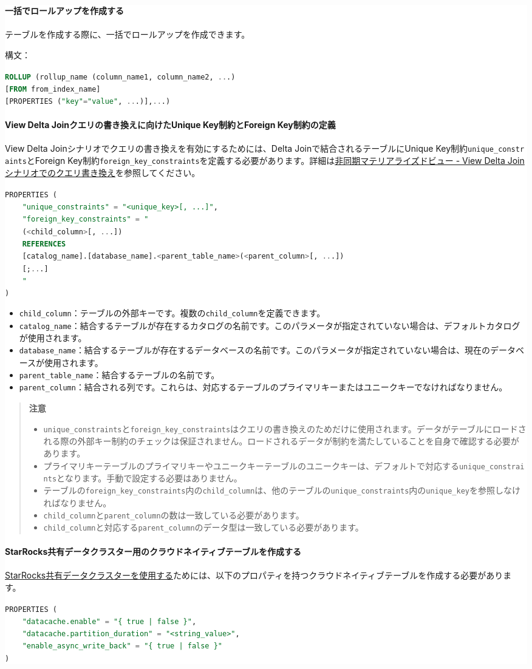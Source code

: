 #### 一括でロールアップを作成する

テーブルを作成する際に、一括でロールアップを作成できます。

構文：

```SQL
ROLLUP (rollup_name (column_name1, column_name2, ...)
[FROM from_index_name]
[PROPERTIES ("key"="value", ...)],...)
```

#### View Delta Joinクエリの書き換えに向けたUnique Key制約とForeign Key制約の定義

View Delta Joinシナリオでクエリの書き換えを有効にするためには、Delta Joinで結合されるテーブルにUnique Key制約`unique_constraints`とForeign Key制約`foreign_key_constraints`を定義する必要があります。詳細は[非同期マテリアライズドビュー - View Delta Joinシナリオでのクエリ書き換え](../../../using_starrocks/query_rewrite_with_materialized_views.md#query-delta-join-rewrite)を参照してください。

```SQL
PROPERTIES (
    "unique_constraints" = "<unique_key>[, ...]",
    "foreign_key_constraints" = "
    (<child_column>[, ...]) 
    REFERENCES 
    [catalog_name].[database_name].<parent_table_name>(<parent_column>[, ...])
    [;...]
    "
)
```

- `child_column`：テーブルの外部キーです。複数の`child_column`を定義できます。
- `catalog_name`：結合するテーブルが存在するカタログの名前です。このパラメータが指定されていない場合は、デフォルトカタログが使用されます。
- `database_name`：結合するテーブルが存在するデータベースの名前です。このパラメータが指定されていない場合は、現在のデータベースが使用されます。
- `parent_table_name`：結合するテーブルの名前です。
- `parent_column`：結合される列です。これらは、対応するテーブルのプライマリキーまたはユニークキーでなければなりません。

> **注意**
>
> - `unique_constraints`と`foreign_key_constraints`はクエリの書き換えのためだけに使用されます。データがテーブルにロードされる際の外部キー制約のチェックは保証されません。ロードされるデータが制約を満たしていることを自身で確認する必要があります。
> - プライマリキーテーブルのプライマリキーやユニークキーテーブルのユニークキーは、デフォルトで対応する`unique_constraints`となります。手動で設定する必要はありません。
> - テーブルの`foreign_key_constraints`内の`child_column`は、他のテーブルの`unique_constraints`内の`unique_key`を参照しなければなりません。
> - `child_column`と`parent_column`の数は一致している必要があります。
> - `child_column`と対応する`parent_column`のデータ型は一致している必要があります。

#### StarRocks共有データクラスター用のクラウドネイティブテーブルを作成する

[StarRocks共有データクラスターを使用する](../../../deployment/shared_data/s3.md#use-your-shared-data-starrocks-cluster)ためには、以下のプロパティを持つクラウドネイティブテーブルを作成する必要があります。

```SQL
PROPERTIES (
    "datacache.enable" = "{ true | false }",
    "datacache.partition_duration" = "<string_value>",
    "enable_async_write_back" = "{ true | false }"
)
```
